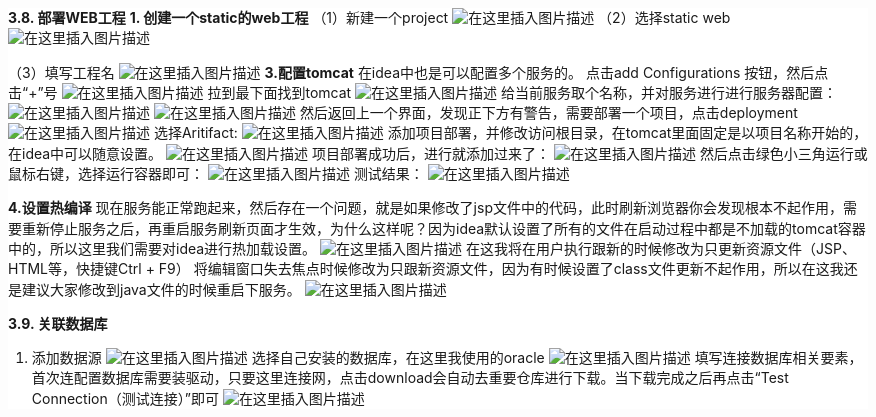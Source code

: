 **3.8. 部署WEB工程**
**1. 创建一个static的web工程**
（1）新建一个project
![在这里插入图片描述](https://img-blog.csdnimg.cn/20191216215451256.png?x-oss-process=image/watermark,type_ZmFuZ3poZW5naGVpdGk,shadow_10,text_aHR0cHM6Ly9ibG9nLmNzZG4ubmV0L3FxXzI1MDgzNDQ3,size_16,color_FFFFFF,t_70)
（2）选择static web
![在这里插入图片描述](https://img-blog.csdnimg.cn/20191216215501852.png?x-oss-process=image/watermark,type_ZmFuZ3poZW5naGVpdGk,shadow_10,text_aHR0cHM6Ly9ibG9nLmNzZG4ubmV0L3FxXzI1MDgzNDQ3,size_16,color_FFFFFF,t_70)

（3）填写工程名
![在这里插入图片描述](https://img-blog.csdnimg.cn/20191216215510781.png)
**3.配置tomcat**
在idea中也是可以配置多个服务的。
点击add Configurations 按钮，然后点击“+”号
![在这里插入图片描述](https://img-blog.csdnimg.cn/20191216215530890.png?x-oss-process=image/watermark,type_ZmFuZ3poZW5naGVpdGk,shadow_10,text_aHR0cHM6Ly9ibG9nLmNzZG4ubmV0L3FxXzI1MDgzNDQ3,size_16,color_FFFFFF,t_70)
拉到最下面找到tomcat
![在这里插入图片描述](https://img-blog.csdnimg.cn/20191216215544890.png?x-oss-process=image/watermark,type_ZmFuZ3poZW5naGVpdGk,shadow_10,text_aHR0cHM6Ly9ibG9nLmNzZG4ubmV0L3FxXzI1MDgzNDQ3,size_16,color_FFFFFF,t_70)
给当前服务取个名称，并对服务进行进行服务器配置：
![在这里插入图片描述](https://img-blog.csdnimg.cn/20191216215553164.png?x-oss-process=image/watermark,type_ZmFuZ3poZW5naGVpdGk,shadow_10,text_aHR0cHM6Ly9ibG9nLmNzZG4ubmV0L3FxXzI1MDgzNDQ3,size_16,color_FFFFFF,t_70)
![在这里插入图片描述](https://img-blog.csdnimg.cn/20191216215603865.png?x-oss-process=image/watermark,type_ZmFuZ3poZW5naGVpdGk,shadow_10,text_aHR0cHM6Ly9ibG9nLmNzZG4ubmV0L3FxXzI1MDgzNDQ3,size_16,color_FFFFFF,t_70)
然后返回上一个界面，发现正下方有警告，需要部署一个项目，点击deployment
![在这里插入图片描述](https://img-blog.csdnimg.cn/20191216215611128.png?x-oss-process=image/watermark,type_ZmFuZ3poZW5naGVpdGk,shadow_10,text_aHR0cHM6Ly9ibG9nLmNzZG4ubmV0L3FxXzI1MDgzNDQ3,size_16,color_FFFFFF,t_70)
选择Aritifact:
![在这里插入图片描述](https://img-blog.csdnimg.cn/20191216215620540.png?x-oss-process=image/watermark,type_ZmFuZ3poZW5naGVpdGk,shadow_10,text_aHR0cHM6Ly9ibG9nLmNzZG4ubmV0L3FxXzI1MDgzNDQ3,size_16,color_FFFFFF,t_70)
添加项目部署，并修改访问根目录，在tomcat里面固定是以项目名称开始的，在idea中可以随意设置。
![在这里插入图片描述](https://img-blog.csdnimg.cn/20191216215637938.png?x-oss-process=image/watermark,type_ZmFuZ3poZW5naGVpdGk,shadow_10,text_aHR0cHM6Ly9ibG9nLmNzZG4ubmV0L3FxXzI1MDgzNDQ3,size_16,color_FFFFFF,t_70)
项目部署成功后，进行就添加过来了：
![在这里插入图片描述](https://img-blog.csdnimg.cn/20191216215648421.png?x-oss-process=image/watermark,type_ZmFuZ3poZW5naGVpdGk,shadow_10,text_aHR0cHM6Ly9ibG9nLmNzZG4ubmV0L3FxXzI1MDgzNDQ3,size_16,color_FFFFFF,t_70)
然后点击绿色小三角运行或鼠标右键，选择运行容器即可：
![在这里插入图片描述](https://img-blog.csdnimg.cn/20191216215702339.png?x-oss-process=image/watermark,type_ZmFuZ3poZW5naGVpdGk,shadow_10,text_aHR0cHM6Ly9ibG9nLmNzZG4ubmV0L3FxXzI1MDgzNDQ3,size_16,color_FFFFFF,t_70)
测试结果：
![在这里插入图片描述](https://img-blog.csdnimg.cn/20191216215711416.png)

**4.设置热编译**
现在服务能正常跑起来，然后存在一个问题，就是如果修改了jsp文件中的代码，此时刷新浏览器你会发现根本不起作用，需要重新停止服务之后，再重启服务刷新页面才生效，为什么这样呢？因为idea默认设置了所有的文件在启动过程中都是不加载的tomcat容器中的，所以这里我们需要对idea进行热加载设置。
![在这里插入图片描述](https://img-blog.csdnimg.cn/2019121621573283.png?x-oss-process=image/watermark,type_ZmFuZ3poZW5naGVpdGk,shadow_10,text_aHR0cHM6Ly9ibG9nLmNzZG4ubmV0L3FxXzI1MDgzNDQ3,size_16,color_FFFFFF,t_70)
在这我将在用户执行跟新的时候修改为只更新资源文件（JSP、HTML等，快捷键Ctrl + F9）
将编辑窗口失去焦点时候修改为只跟新资源文件，因为有时候设置了class文件更新不起作用，所以在这我还是建议大家修改到java文件的时候重启下服务。
![在这里插入图片描述](https://img-blog.csdnimg.cn/20191216215742521.png?x-oss-process=image/watermark,type_ZmFuZ3poZW5naGVpdGk,shadow_10,text_aHR0cHM6Ly9ibG9nLmNzZG4ubmV0L3FxXzI1MDgzNDQ3,size_16,color_FFFFFF,t_70)

**3.9. 关联数据库**

1. 添加数据源
   ![在这里插入图片描述](https://img-blog.csdnimg.cn/20191216215812856.png?x-oss-process=image/watermark,type_ZmFuZ3poZW5naGVpdGk,shadow_10,text_aHR0cHM6Ly9ibG9nLmNzZG4ubmV0L3FxXzI1MDgzNDQ3,size_16,color_FFFFFF,t_70)
   选择自己安装的数据库，在这里我使用的oracle
   ![在这里插入图片描述](https://img-blog.csdnimg.cn/20191216215820690.png?x-oss-process=image/watermark,type_ZmFuZ3poZW5naGVpdGk,shadow_10,text_aHR0cHM6Ly9ibG9nLmNzZG4ubmV0L3FxXzI1MDgzNDQ3,size_16,color_FFFFFF,t_70)
   填写连接数据库相关要素，首次连配置数据库需要装驱动，只要这里连接网，点击download会自动去重要仓库进行下载。当下载完成之后再点击“Test Connection（测试连接）”即可
   ![在这里插入图片描述](https://img-blog.csdnimg.cn/20191216215835909.png?x-oss-process=image/watermark,type_ZmFuZ3poZW5naGVpdGk,shadow_10,text_aHR0cHM6Ly9ibG9nLmNzZG4ubmV0L3FxXzI1MDgzNDQ3,size_16,color_FFFFFF,t_70)

